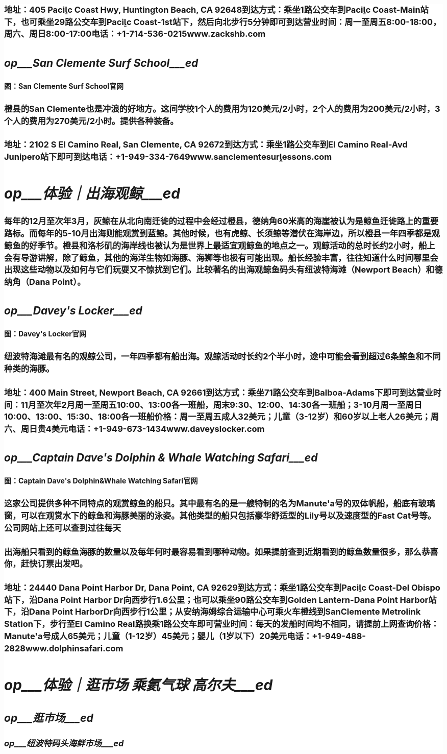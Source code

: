 ### 地址：405 Pacic Coast Hwy, Huntington Beach, CA 92648到达方式：乘坐1路公交车到Pacic Coast-Main站下，也可乘坐29路公交车到Pacic Coast-1st站下，然后向北步行5分钟即可到达营业时间：周一至周五8:00-18:00，周六、周日8:00-17:00电话：+1-714-536-0215www.zackshb.com
## ___op___San Clemente Surf School___ed___
#### 图：San Clemente Surf School官网
### 橙县的San Clemente也是冲浪的好地方。这间学校1个人的费用为120美元/2小时，2个人的费用为200美元/2小时，3个人的费用为270美元/2小时。提供各种装备。
### 地址：2102 S El Camino Real, San Clemente, CA 92672到达方式：乘坐1路公交车到El Camino Real-Avd Junipero站下即可到达电话：+1-949-334-7649www.sanclementesuressons.com
# ___op___体验｜出海观鲸___ed___
### 每年的12月至次年3月，灰鲸在从北向南迁徙的过程中会经过橙县，德纳角60米高的海崖被认为是鲸鱼迁徙路上的重要路标。而每年的5-10月出海则能观赏到蓝鲸。其他时候，也有虎鲸、长须鲸等潜伏在海岸边，所以橙县一年四季都是观鲸鱼的好季节。橙县和洛杉矶的海岸线也被认为是世界上最适宜观鲸鱼的地点之一。观鲸活动的总时长约2小时，船上会有导游讲解，除了鲸鱼，其他的海洋生物如海豚、海狮等也极有可能出现。船长经验丰富，往往知道什么时间哪里会出现这些动物以及如何与它们玩耍又不惊扰到它们。比较著名的出海观鲸鱼码头有纽波特海滩（Newport Beach）和德纳角（Dana Point）。
## ___op___Davey&apos;s Locker___ed___
#### 图：Davey&apos;s Locker官网
### 纽波特海滩最有名的观鲸公司，一年四季都有船出海。观鲸活动时长约2个半小时，途中可能会看到超过6条鲸鱼和不同种类的海豚。
### 地址：400 Main Street, Newport Beach, CA 92661到达方式：乘坐71路公交车到Balboa-Adams下即可到达营业时间：11月至次年2月周一至周五10:00、13:00各一班船，周末9:30、12:00、14:30各一班船；3-10月周一至周日10:00、13:00、15:30、18:00各一班船价格：周一至周五成人32美元；儿童（3-12岁）和60岁以上老人26美元；周六、周日贵4美元电话：+1-949-673-1434www.daveyslocker.com
## ___op___Captain Dave&apos;s Dolphin & Whale Watching Safari___ed___
#### 图：Captain Dave&apos;s Dolphin&Whale Watching Safari官网
### 这家公司提供多种不同特点的观赏鲸鱼的船只。其中最有名的是一艘特制的名为Manute&apos;a号的双体帆船，船底有玻璃窗，可以在观赏水下的鲸鱼和海豚美丽的泳姿。其他类型的船只包括豪华舒适型的Lily号以及速度型的Fast Cat号等。公司网站上还可以查到过往每天
### 出海船只看到的鲸鱼海豚的数量以及每年何时最容易看到哪种动物。如果提前查到近期看到的鲸鱼数量很多，那么恭喜你，赶快订票出发吧。
### 地址：24440 Dana Point Harbor Dr, Dana Point, CA 92629到达方式：乘坐1路公交车到Pacic Coast-Del Obispo站下，沿Dana Point Harbor Dr向西步行1.6公里；也可以乘坐90路公交车到Golden Lantern-Dana Point Harbor站下，沿Dana Point HarborDr向西步行1公里；从安纳海姆综合运输中心可乘火车橙线到SanClemente Metrolink Station下，步行至El Camino Real路换乘1路公交车即可营业时间：每天的发船时间均不相同，请提前上网查询价格：Manute&apos;a号成人65美元；儿童（1-12岁）45美元；婴儿（1岁以下）20美元电话：+1-949-488-2828www.dolphinsafari.com
# ___op___体验｜逛市场 乘氦气球 高尔夫___ed___
## ___op___逛市场___ed___
### ___op___纽波特码头海鲜市场___ed___